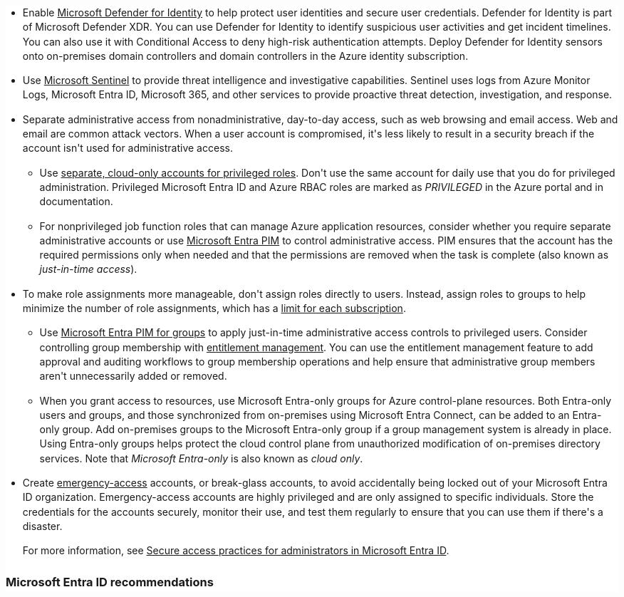 - Enable [Microsoft Defender for Identity](/defender-for-identity/what-is) to help protect user identities and secure user credentials. Defender for Identity is part of Microsoft Defender XDR. You can use Defender for Identity to identify suspicious user activities and get incident timelines. You can also use it with Conditional Access to deny high-risk authentication attempts. Deploy Defender for Identity sensors onto on-premises domain controllers and domain controllers in the Azure identity subscription.

- Use [Microsoft Sentinel](/azure/sentinel/design-your-workspace-architecture) to provide threat intelligence and investigative capabilities. Sentinel uses logs from Azure Monitor Logs, Microsoft Entra ID, Microsoft 365, and other services to provide proactive threat detection, investigation, and response.

- Separate administrative access from nonadministrative, day-to-day access, such as web browsing and email access. Web and email are common attack vectors. When a user account is compromised, it's less likely to result in a security breach if the account isn't used for administrative access.
  - Use [separate, cloud-only accounts for privileged roles](/entra/architecture/protect-m365-from-on-premises-attacks#specific-security-recommendations). Don't use the same account for daily use that you do for privileged administration. Privileged Microsoft Entra ID and Azure RBAC roles are marked as *PRIVILEGED* in the Azure portal and in documentation.

  - For nonprivileged job function roles that can manage Azure application resources, consider whether you require separate administrative accounts or use [Microsoft Entra PIM](/entra/id-governance/privileged-identity-management/pim-configure) to control administrative access. PIM ensures that the account has the required permissions only when needed and that the permissions are removed when the task is complete (also known as *just-in-time access*).

- To make role assignments more manageable, don't assign roles directly to users. Instead, assign roles to groups to help minimize the number of role assignments, which has a [limit for each subscription](/azure/azure-resource-manager/management/azure-subscription-service-limits#azure-rbac-limits).

  - Use [Microsoft Entra PIM for groups](/entra/id-governance/privileged-identity-management/concept-pim-for-groups) to apply just-in-time administrative access controls to privileged users. Consider controlling group membership with [entitlement management](/entra/id-governance/entitlement-management-overview). You can use the entitlement management feature to add approval and auditing workflows to group membership operations and help ensure that administrative group members aren't unnecessarily added or removed.
  
  - When you grant access to resources, use Microsoft Entra-only groups for Azure control-plane resources. Both Entra-only users and groups, and those synchronized from on-premises using Microsoft Entra Connect, can be added to an Entra-only group. Add on-premises groups to the Microsoft Entra-only group if a group management system is already in place. Using Entra-only groups helps protect the cloud control plane from unauthorized modification of on-premises directory services. Note that *Microsoft Entra-only* is also known as *cloud only*.

- Create [emergency-access](/entra/identity/role-based-access-control/security-emergency-access) accounts, or break-glass accounts, to avoid accidentally being locked out of your Microsoft Entra ID organization. Emergency-access accounts are highly privileged and are only assigned to specific individuals. Store the credentials for the accounts securely, monitor their use, and test them regularly to ensure that you can use them if there's a disaster.

  For more information, see [Secure access practices for administrators in Microsoft Entra ID](/entra/identity/role-based-access-control/security-planning).

### Microsoft Entra ID recommendations
